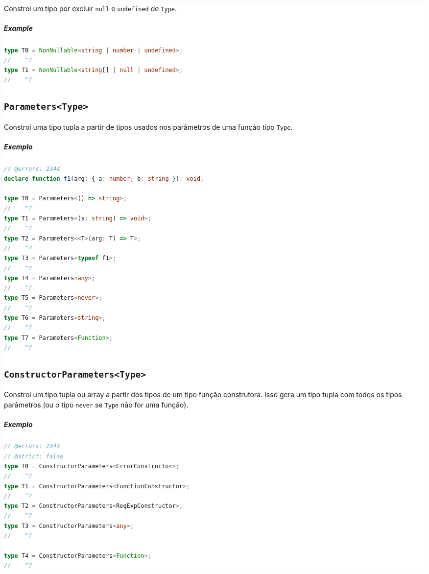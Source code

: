 Constroi um tipo por excluir `null` e `undefined` de `Type`.

##### Example

```ts twoslash
type T0 = NonNullable<string | number | undefined>;
//    ^?
type T1 = NonNullable<string[] | null | undefined>;
//    ^?
```

## `Parameters<Type>`

Constroi uma tipo tupla a partir de tipos usados nos parâmetros de uma função tipo `Type`.

##### Exemplo

```ts twoslash
// @errors: 2344
declare function f1(arg: { a: number; b: string }): void;

type T0 = Parameters<() => string>;
//    ^?
type T1 = Parameters<(s: string) => void>;
//    ^?
type T2 = Parameters<<T>(arg: T) => T>;
//    ^?
type T3 = Parameters<typeof f1>;
//    ^?
type T4 = Parameters<any>;
//    ^?
type T5 = Parameters<never>;
//    ^?
type T6 = Parameters<string>;
//    ^?
type T7 = Parameters<Function>;
//    ^?
```

## `ConstructorParameters<Type>`

Constroi um tipo tupla ou array a partir dos tipos de um tipo função construtora. Isso gera um tipo tupla com todos os tipos parâmetros (ou o tipo `never` se `Type` não for uma função).

##### Exemplo

```ts twoslash
// @errors: 2344
// @strict: false
type T0 = ConstructorParameters<ErrorConstructor>;
//    ^?
type T1 = ConstructorParameters<FunctionConstructor>;
//    ^?
type T2 = ConstructorParameters<RegExpConstructor>;
//    ^?
type T3 = ConstructorParameters<any>;
//    ^?

type T4 = ConstructorParameters<Function>;
//    ^?
```

